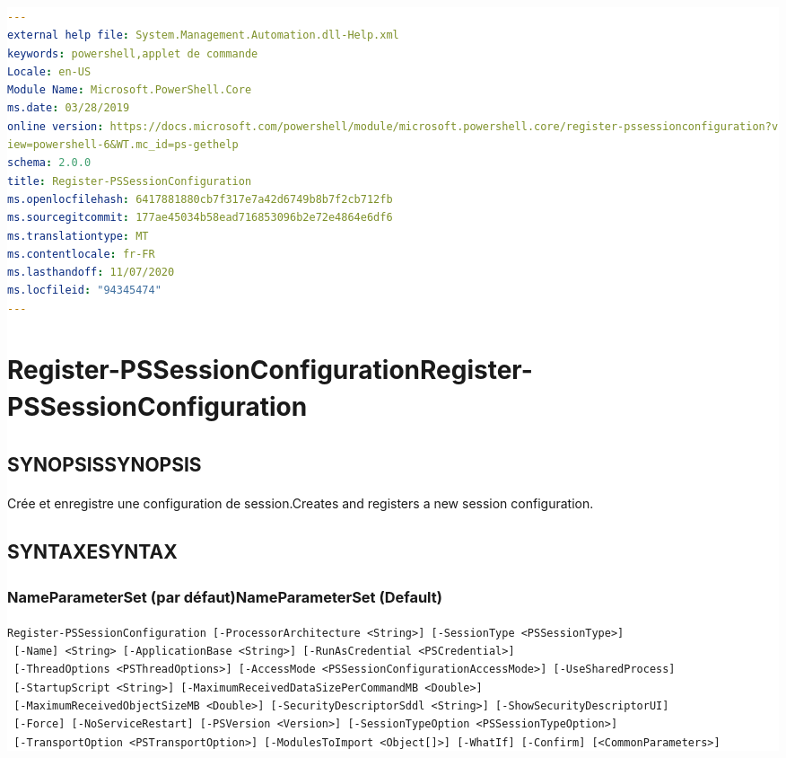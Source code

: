 ```yaml
---
external help file: System.Management.Automation.dll-Help.xml
keywords: powershell,applet de commande
Locale: en-US
Module Name: Microsoft.PowerShell.Core
ms.date: 03/28/2019
online version: https://docs.microsoft.com/powershell/module/microsoft.powershell.core/register-pssessionconfiguration?view=powershell-6&WT.mc_id=ps-gethelp
schema: 2.0.0
title: Register-PSSessionConfiguration
ms.openlocfilehash: 6417881880cb7f317e7a42d6749b8b7f2cb712fb
ms.sourcegitcommit: 177ae45034b58ead716853096b2e72e4864e6df6
ms.translationtype: MT
ms.contentlocale: fr-FR
ms.lasthandoff: 11/07/2020
ms.locfileid: "94345474"
---
```

# <span data-ttu-id="77e28-103">Register-PSSessionConfiguration</span><span class="sxs-lookup"><span data-stu-id="77e28-103">Register-PSSessionConfiguration</span></span>

## <span data-ttu-id="77e28-104">SYNOPSIS</span><span class="sxs-lookup"><span data-stu-id="77e28-104">SYNOPSIS</span></span>
<span data-ttu-id="77e28-105">Crée et enregistre une configuration de session.</span><span class="sxs-lookup"><span data-stu-id="77e28-105">Creates and registers a new session configuration.</span></span>

## <span data-ttu-id="77e28-106">SYNTAXE</span><span class="sxs-lookup"><span data-stu-id="77e28-106">SYNTAX</span></span>

### <span data-ttu-id="77e28-107">NameParameterSet (par défaut)</span><span class="sxs-lookup"><span data-stu-id="77e28-107">NameParameterSet (Default)</span></span>

```
Register-PSSessionConfiguration [-ProcessorArchitecture <String>] [-SessionType <PSSessionType>]
 [-Name] <String> [-ApplicationBase <String>] [-RunAsCredential <PSCredential>]
 [-ThreadOptions <PSThreadOptions>] [-AccessMode <PSSessionConfigurationAccessMode>] [-UseSharedProcess]
 [-StartupScript <String>] [-MaximumReceivedDataSizePerCommandMB <Double>]
 [-MaximumReceivedObjectSizeMB <Double>] [-SecurityDescriptorSddl <String>] [-ShowSecurityDescriptorUI]
 [-Force] [-NoServiceRestart] [-PSVersion <Version>] [-SessionTypeOption <PSSessionTypeOption>]
 [-TransportOption <PSTransportOption>] [-ModulesToImport <Object[]>] [-WhatIf] [-Confirm] [<CommonParameters>]
```
